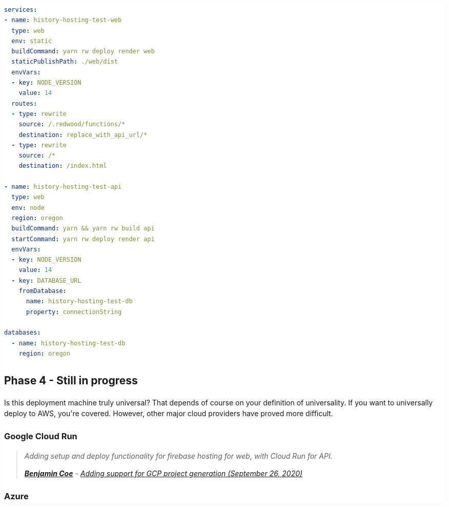 ```yaml
services:
- name: history-hosting-test-web
  type: web
  env: static
  buildCommand: yarn rw deploy render web
  staticPublishPath: ./web/dist
  envVars:
  - key: NODE_VERSION
    value: 14
  routes:
  - type: rewrite
    source: /.redwood/functions/*
    destination: replace_with_api_url/*
  - type: rewrite
    source: /*
    destination: /index.html

- name: history-hosting-test-api
  type: web
  env: node
  region: oregon
  buildCommand: yarn && yarn rw build api
  startCommand: yarn rw deploy render api
  envVars:
  - key: NODE_VERSION
    value: 14
  - key: DATABASE_URL
    fromDatabase:
      name: history-hosting-test-db
      property: connectionString

databases:
  - name: history-hosting-test-db
    region: oregon
```

## Phase 4 - Still in progress

Is this deployment machine truly universal? That depends of course on your definition of universality. If you want to universally deploy to AWS, you're covered. However, other major cloud providers have proved more difficult.

### Google Cloud Run

>*Adding setup and deploy functionality for firebase hosting for web, with Cloud Run for API.*
>
>***[Benjamin Coe](https://github.com/bcoe)*** - *[Adding support for GCP project generation (September 26, 2020)](https://github.com/redwoodjs/redwood/pull/1225)*

### Azure

